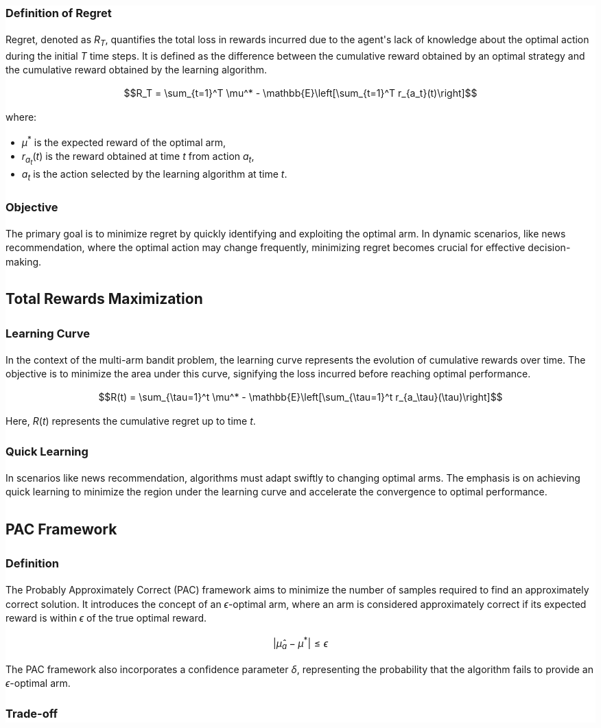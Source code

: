 ### Definition of Regret

Regret, denoted as $R_T$, quantifies the total loss in rewards incurred due to the agent's lack of knowledge about the optimal action during the initial $T$ time steps. It is defined as the difference between the cumulative reward obtained by an optimal strategy and the cumulative reward obtained by the learning algorithm.

$$R_T = \sum_{t=1}^T \mu^* - \mathbb{E}\left[\sum_{t=1}^T r_{a_t}(t)\right]$$

where:

- $\mu^*$ is the expected reward of the optimal arm,
- $r_{a_t}(t)$ is the reward obtained at time $t$ from action $a_t$,
- $a_t$ is the action selected by the learning algorithm at time $t$.

### Objective

The primary goal is to minimize regret by quickly identifying and exploiting the optimal arm. In dynamic scenarios, like news recommendation, where the optimal action may change frequently, minimizing regret becomes crucial for effective decision-making.

## Total Rewards Maximization

### Learning Curve

In the context of the multi-arm bandit problem, the learning curve represents the evolution of cumulative rewards over time. The objective is to minimize the area under this curve, signifying the loss incurred before reaching optimal performance.

$$R(t) = \sum_{\tau=1}^t \mu^* - \mathbb{E}\left[\sum_{\tau=1}^t r_{a_\tau}(\tau)\right]$$

Here, $R(t)$ represents the cumulative regret up to time $t$.

### Quick Learning

In scenarios like news recommendation, algorithms must adapt swiftly to changing optimal arms. The emphasis is on achieving quick learning to minimize the region under the learning curve and accelerate the convergence to optimal performance.

## PAC Framework

### Definition

The Probably Approximately Correct (PAC) framework aims to minimize the number of samples required to find an approximately correct solution. It introduces the concept of an $\epsilon$-optimal arm, where an arm is considered approximately correct if its expected reward is within $\epsilon$ of the true optimal reward.

$$|\hat{\mu}_a - \mu^*| \leq \epsilon$$

The PAC framework also incorporates a confidence parameter $\delta$, representing the probability that the algorithm fails to provide an $\epsilon$-optimal arm.

### Trade-off
